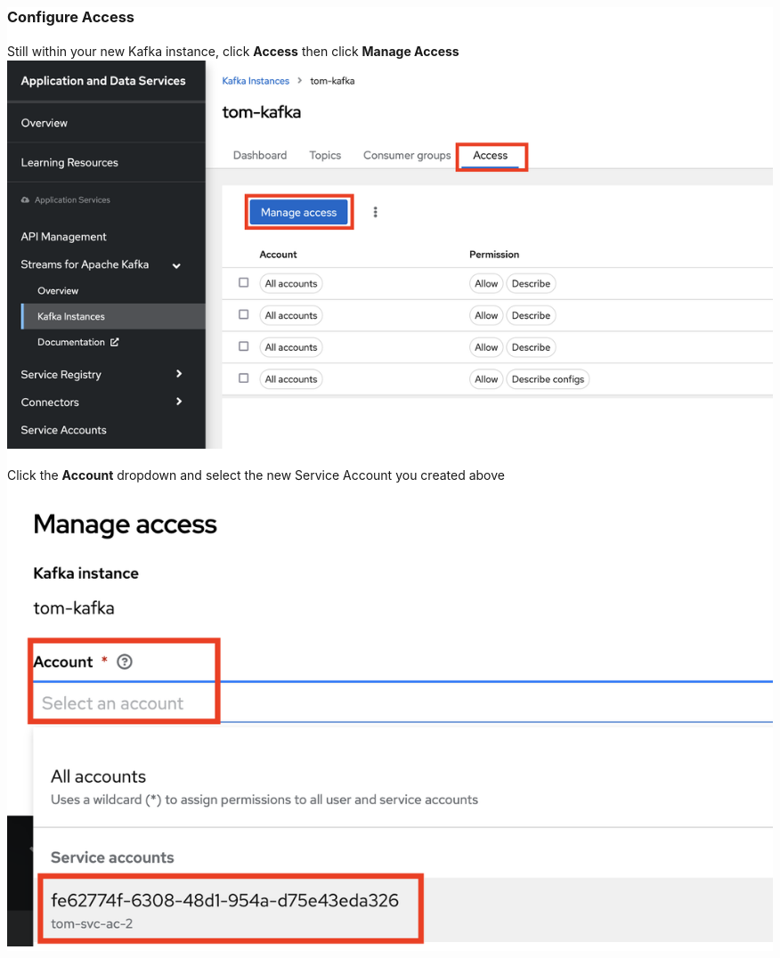 ### Configure Access

Still within your new Kafka instance, click **Access** then click **Manage Access**
![images/2-setup/image11.png](images/2-setup/image11.png)

Click the **Account** dropdown and select the new Service Account you created above
![images/2-setup/image12.png](images/2-setup/image12.png)
